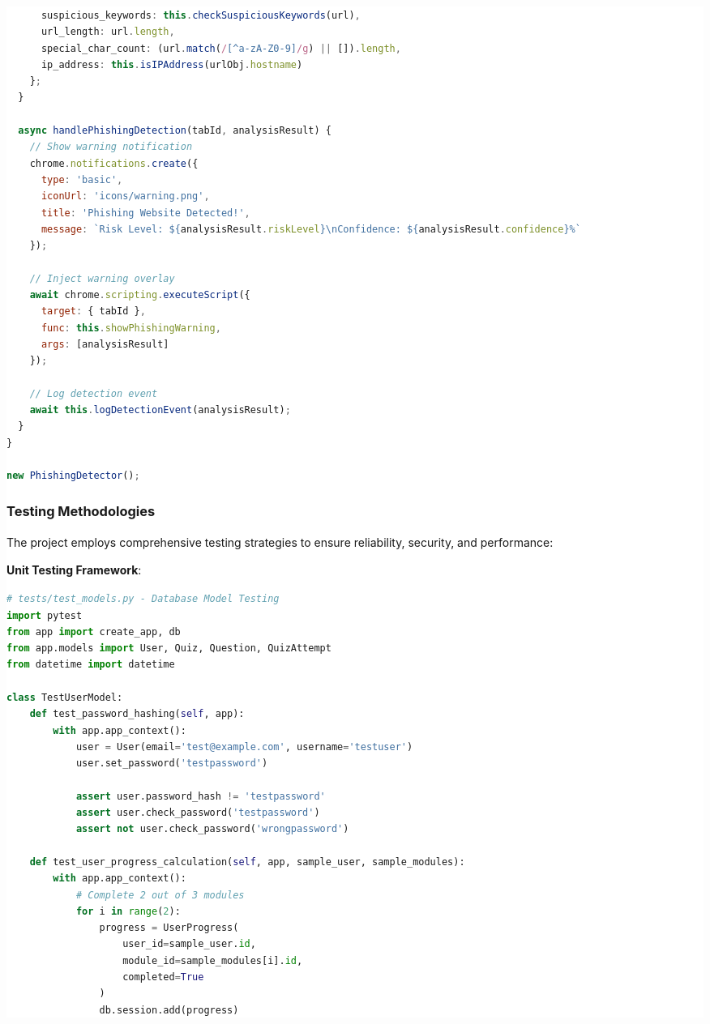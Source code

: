 ```javascript
      suspicious_keywords: this.checkSuspiciousKeywords(url),
      url_length: url.length,
      special_char_count: (url.match(/[^a-zA-Z0-9]/g) || []).length,
      ip_address: this.isIPAddress(urlObj.hostname)
    };
  }

  async handlePhishingDetection(tabId, analysisResult) {
    // Show warning notification
    chrome.notifications.create({
      type: 'basic',
      iconUrl: 'icons/warning.png',
      title: 'Phishing Website Detected!',
      message: `Risk Level: ${analysisResult.riskLevel}\nConfidence: ${analysisResult.confidence}%`
    });

    // Inject warning overlay
    await chrome.scripting.executeScript({
      target: { tabId },
      func: this.showPhishingWarning,
      args: [analysisResult]
    });

    // Log detection event
    await this.logDetectionEvent(analysisResult);
  }
}

new PhishingDetector();
```

### Testing Methodologies

The project employs comprehensive testing strategies to ensure reliability, security, and performance:

**Unit Testing Framework**:
```python
# tests/test_models.py - Database Model Testing
import pytest
from app import create_app, db
from app.models import User, Quiz, Question, QuizAttempt
from datetime import datetime

class TestUserModel:
    def test_password_hashing(self, app):
        with app.app_context():
            user = User(email='test@example.com', username='testuser')
            user.set_password('testpassword')
            
            assert user.password_hash != 'testpassword'
            assert user.check_password('testpassword')
            assert not user.check_password('wrongpassword')
    
    def test_user_progress_calculation(self, app, sample_user, sample_modules):
        with app.app_context():
            # Complete 2 out of 3 modules
            for i in range(2):
                progress = UserProgress(
                    user_id=sample_user.id,
                    module_id=sample_modules[i].id,
                    completed=True
                )
                db.session.add(progress)
```
